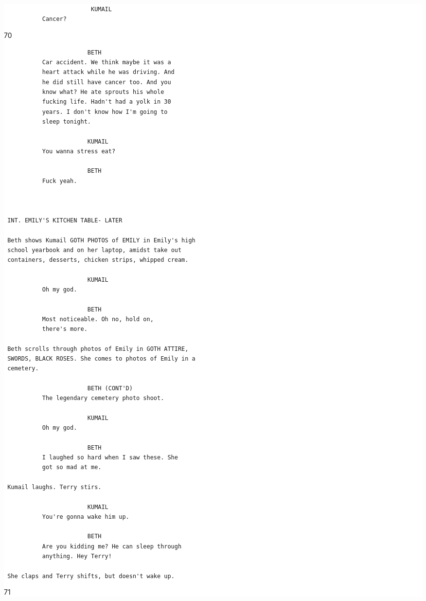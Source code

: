                              KUMAIL
               Cancer?
70


                            BETH
               Car accident. We think maybe it was a
               heart attack while he was driving. And
               he did still have cancer too. And you
               know what? He ate sprouts his whole
               fucking life. Hadn't had a yolk in 30
               years. I don't know how I'm going to
               sleep tonight.

                            KUMAIL
               You wanna stress eat?

                            BETH
               Fuck yeah.



     INT. EMILY'S KITCHEN TABLE- LATER

     Beth shows Kumail GOTH PHOTOS of EMILY in Emily's high
     school yearbook and on her laptop, amidst take out
     containers, desserts, chicken strips, whipped cream.

                            KUMAIL
               Oh my god.

                            BETH
               Most noticeable. Oh no, hold on,
               there's more.

     Beth scrolls through photos of Emily in GOTH ATTIRE,
     SWORDS, BLACK ROSES. She comes to photos of Emily in a
     cemetery.

                            BETH (CONT'D)
               The legendary cemetery photo shoot.

                            KUMAIL
               Oh my god.

                            BETH
               I laughed so hard when I saw these. She
               got so mad at me.

     Kumail laughs. Terry stirs.

                            KUMAIL
               You're gonna wake him up.

                            BETH
               Are you kidding me? He can sleep through
               anything. Hey Terry!

     She claps and Terry shifts, but doesn't wake up.
71
